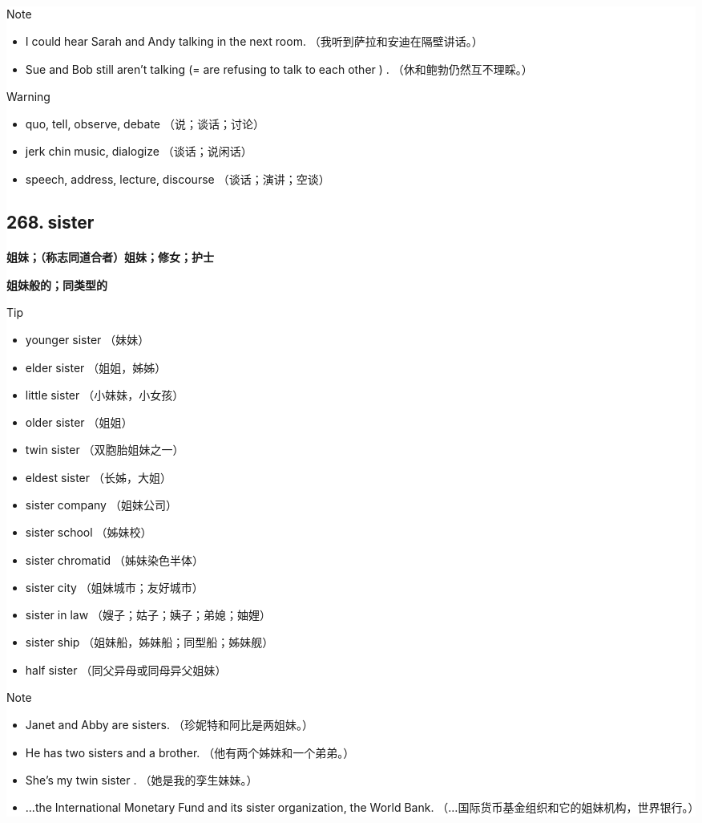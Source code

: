 > [!NOTE]
>
> - I could hear Sarah and Andy talking in the next room. （我听到萨拉和安迪在隔壁讲话。）
>
> - Sue and Bob still aren’t talking (= are refusing to talk to each other ) . （休和鲍勃仍然互不理睬。）
>

> [!WARNING]
>
> - quo, tell, observe, debate （说；谈话；讨论）
>
> - jerk chin music, dialogize （谈话；说闲话）
>
> - speech, address, lecture, discourse （谈话；演讲；空谈）
>

## 268. sister

**姐妹；（称志同道合者）姐妹；修女；护士**

**姐妹般的；同类型的**

> [!TIP]
>
> - younger sister （妹妹）
>
> - elder sister （姐姐，姊姊）
>
> - little sister （小妹妹，小女孩）
>
> - older sister （姐姐）
>
> - twin sister （双胞胎姐妹之一）
>
> - eldest sister （长姊，大姐）
>
> - sister company （姐妹公司）
>
> - sister school （姊妹校）
>
> - sister chromatid （姊妹染色半体）
>
> - sister city （姐妹城市；友好城市）
>
> - sister in law （嫂子；姑子；姨子；弟媳；妯娌）
>
> - sister ship （姐妹船，姊妹船；同型船；姊妹舰）
>
> - half sister （同父异母或同母异父姐妹）
>

> [!NOTE]
>
> - Janet and Abby are sisters. （珍妮特和阿比是两姐妹。）
>
> - He has two sisters and a brother. （他有两个姊妹和一个弟弟。）
>
> - She’s my twin sister . （她是我的孪生妹妹。）
>
> - ...the International Monetary Fund and its sister organization, the World Bank. （…国际货币基金组织和它的姐妹机构，世界银行。）
>
